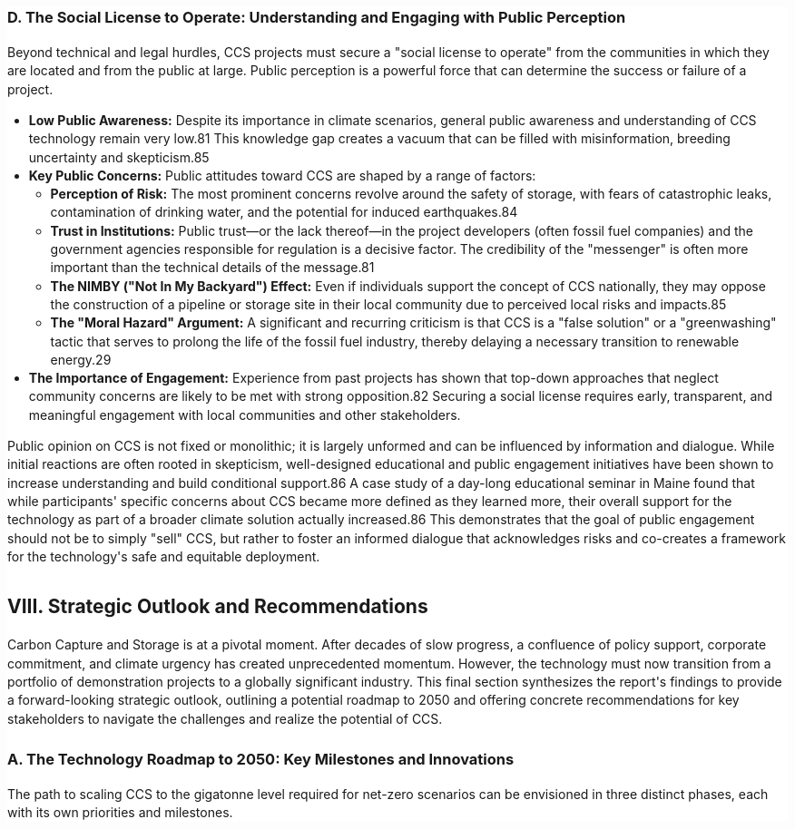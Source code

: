 ### **D. The Social License to Operate: Understanding and Engaging with Public Perception**

Beyond technical and legal hurdles, CCS projects must secure a "social license to operate" from the communities in which they are located and from the public at large. Public perception is a powerful force that can determine the success or failure of a project.

* **Low Public Awareness:** Despite its importance in climate scenarios, general public awareness and understanding of CCS technology remain very low.81 This knowledge gap creates a vacuum that can be filled with misinformation, breeding uncertainty and skepticism.85  
* **Key Public Concerns:** Public attitudes toward CCS are shaped by a range of factors:  
  * **Perception of Risk:** The most prominent concerns revolve around the safety of storage, with fears of catastrophic leaks, contamination of drinking water, and the potential for induced earthquakes.84  
  * **Trust in Institutions:** Public trust—or the lack thereof—in the project developers (often fossil fuel companies) and the government agencies responsible for regulation is a decisive factor. The credibility of the "messenger" is often more important than the technical details of the message.81  
  * **The NIMBY ("Not In My Backyard") Effect:** Even if individuals support the concept of CCS nationally, they may oppose the construction of a pipeline or storage site in their local community due to perceived local risks and impacts.85  
  * **The "Moral Hazard" Argument:** A significant and recurring criticism is that CCS is a "false solution" or a "greenwashing" tactic that serves to prolong the life of the fossil fuel industry, thereby delaying a necessary transition to renewable energy.29  
* **The Importance of Engagement:** Experience from past projects has shown that top-down approaches that neglect community concerns are likely to be met with strong opposition.82 Securing a social license requires early, transparent, and meaningful engagement with local communities and other stakeholders.

Public opinion on CCS is not fixed or monolithic; it is largely unformed and can be influenced by information and dialogue. While initial reactions are often rooted in skepticism, well-designed educational and public engagement initiatives have been shown to increase understanding and build conditional support.86 A case study of a day-long educational seminar in Maine found that while participants' specific concerns about CCS became more defined as they learned more, their overall support for the technology as part of a broader climate solution actually increased.86 This demonstrates that the goal of public engagement should not be to simply "sell" CCS, but rather to foster an informed dialogue that acknowledges risks and co-creates a framework for the technology's safe and equitable deployment.

## **VIII. Strategic Outlook and Recommendations**

Carbon Capture and Storage is at a pivotal moment. After decades of slow progress, a confluence of policy support, corporate commitment, and climate urgency has created unprecedented momentum. However, the technology must now transition from a portfolio of demonstration projects to a globally significant industry. This final section synthesizes the report's findings to provide a forward-looking strategic outlook, outlining a potential roadmap to 2050 and offering concrete recommendations for key stakeholders to navigate the challenges and realize the potential of CCS.

### **A. The Technology Roadmap to 2050: Key Milestones and Innovations**

The path to scaling CCS to the gigatonne level required for net-zero scenarios can be envisioned in three distinct phases, each with its own priorities and milestones.
